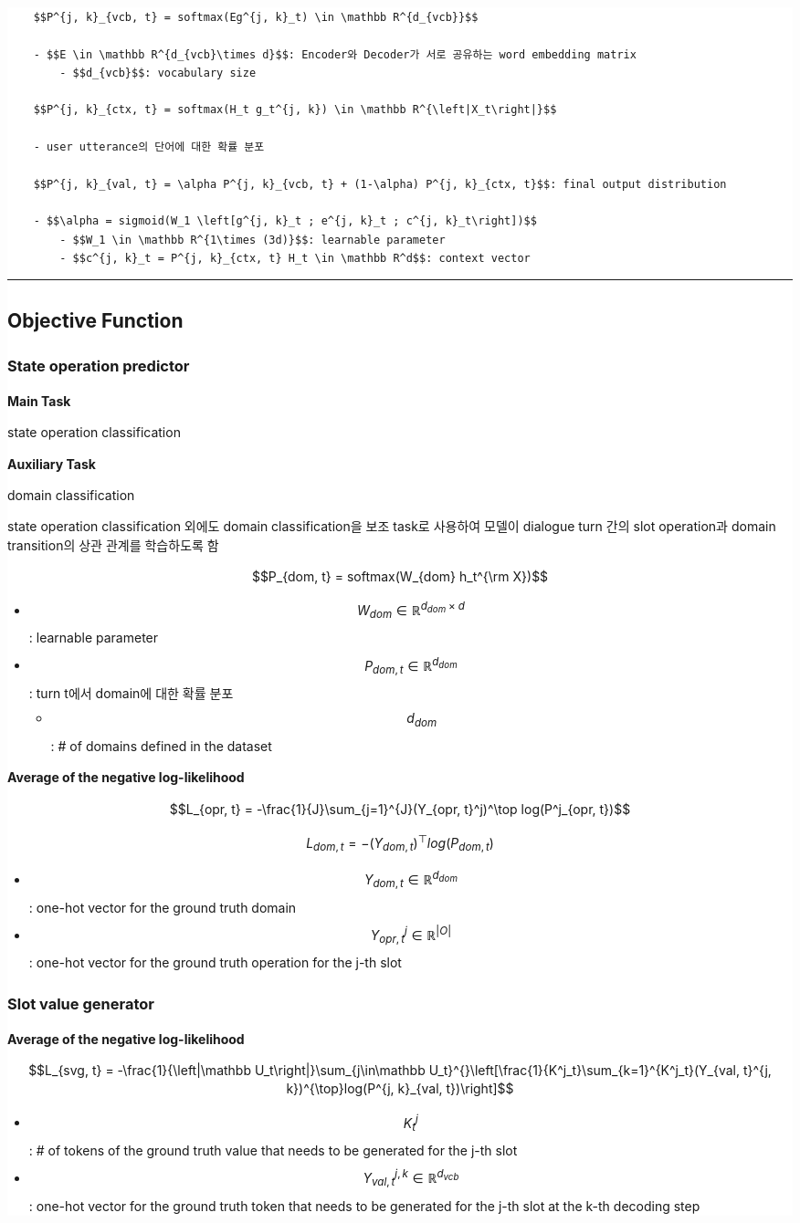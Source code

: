         $$P^{j, k}_{vcb, t} = softmax(Eg^{j, k}_t) \in \mathbb R^{d_{vcb}}$$

        - $$E \in \mathbb R^{d_{vcb}\times d}$$: Encoder와 Decoder가 서로 공유하는 word embedding matrix
            - $$d_{vcb}$$: vocabulary size

        $$P^{j, k}_{ctx, t} = softmax(H_t g_t^{j, k}) \in \mathbb R^{\left|X_t\right|}$$

        - user utterance의 단어에 대한 확률 분포

        $$P^{j, k}_{val, t} = \alpha P^{j, k}_{vcb, t} + (1-\alpha) P^{j, k}_{ctx, t}$$: final output distribution

        - $$\alpha = sigmoid(W_1 \left[g^{j, k}_t ; e^{j, k}_t ; c^{j, k}_t\right])$$
            - $$W_1 \in \mathbb R^{1\times (3d)}$$: learnable parameter
            - $$c^{j, k}_t = P^{j, k}_{ctx, t} H_t \in \mathbb R^d$$: context vector

---

## Objective Function

### State operation predictor

**Main Task**

state operation classification

**Auxiliary Task**

domain classification

state operation classification 외에도 domain classification을 보조 task로 사용하여 모델이 dialogue turn 간의 slot operation과 domain transition의 상관 관계를 학습하도록 함

$$P_{dom, t} = softmax(W_{dom} h_t^{\rm X})$$

- $$W_{dom} \in \mathbb R^{d_{dom}\times d}$$: learnable parameter
- $$P_{dom, t} \in \mathbb R^{d_{dom}}$$: turn t에서 domain에 대한 확률 분포
    - $$d_{dom}$$: # of domains defined in the dataset

**Average of the negative log-likelihood**

$$L_{opr, t} = -\frac{1}{J}\sum_{j=1}^{J}(Y_{opr, t}^j)^\top log(P^j_{opr, t})$$

$$L_{dom, t} = -(Y_{dom, t})^\top log(P_{dom, t})$$

- $$Y_{dom, t} \in \mathbb R^{d_{dom}}$$: one-hot vector for the ground truth domain
- $$Y^j_{opr, t} \in \mathbb R^{\left| O\right|}$$: one-hot vector for the ground truth operation for the j-th slot

### Slot value generator

**Average of the negative log-likelihood**

$$L_{svg, t} = -\frac{1}{\left|\mathbb U_t\right|}\sum_{j\in\mathbb U_t}^{}\left[\frac{1}{K^j_t}\sum_{k=1}^{K^j_t}(Y_{val, t}^{j, k})^{\top}log(P^{j, k}_{val, t})\right]$$

- $$K_t^j$$: # of tokens of the ground truth value that needs to be generated for the j-th slot
- $$Y_{val, t}^{j, k} \in \mathbb R^{d_{vcb}}$$: one-hot vector for the ground truth token that needs to be generated for the j-th slot at the k-th decoding step
